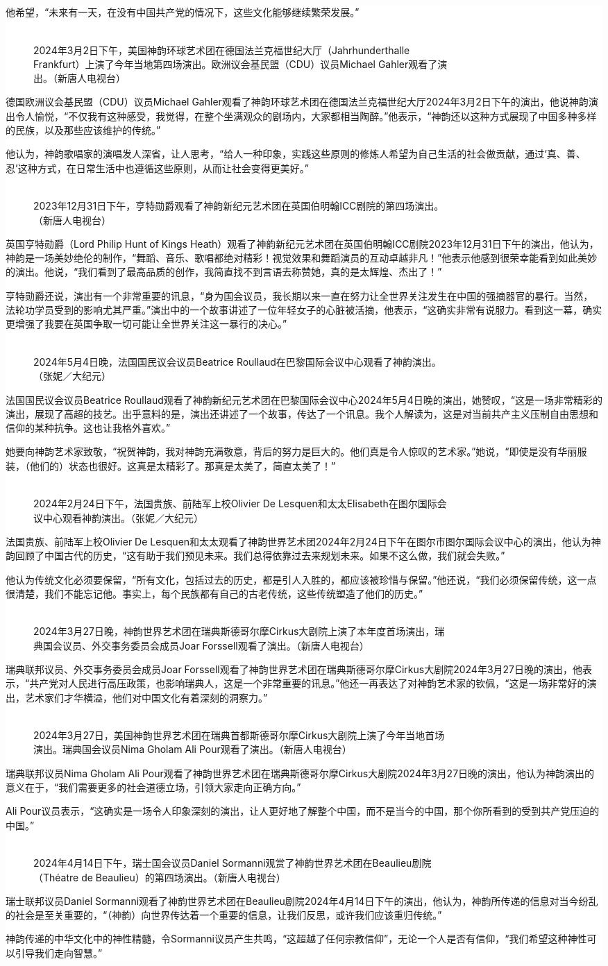 <p>他希望，“未来有一天，在没有中国共产党的情况下，这些文化能够继续繁荣发展。”</p>
<figure id="attachment_14193541" aria-describedby="caption-attachment-14193541" style="width: 600px" class="wp-caption aligncenter"><a target="_blank" href="https://i.epochtimes.com/assets/uploads/2024/03/id14193541-240302125944100101.jpg"><img decoding="async" class="size-large wp-image-14193541" src="https://i.epochtimes.com/assets/uploads/2024/03/id14193541-240302125944100101-600x400.jpg" alt="" width="600" b="400" /></a><figcaption id="caption-attachment-14193541" class="wp-caption-text">2024年3月2日下午，美国神韵环球艺术团在德国法兰克福世纪大厅（Jahrhunderthalle Frankfurt）上演了今年当地第四场演出。欧洲议会基民盟（CDU）议员Michael Gahler观看了演出。（新唐人电视台）</figcaption></figure>
<p>德国欧洲议会基民盟（CDU）议员Michael Gahler观看了神韵环球艺术团在德国法兰克福世纪大厅2024年3月2日下午的演出，他说神韵演出令人愉悦，“不仅我有这种感受，我觉得，在整个坐满观众的剧场内，大家都相当陶醉。”他表示，“神韵还以这种方式展现了中国多种多样的民族，以及那些应该维护的传统。”</p>
<p>他认为，神韵歌唱家的演唱发人深省，让人思考，“给人一种印象，实践这些原则的修炼人希望为自己生活的社会做贡献，通过‘真、善、忍’这种方式，在日常生活中也遵循这些原则，从而让社会变得更美好。”</p>
<figure id="attachment_14148082" aria-describedby="caption-attachment-14148082" style="width: 600px" class="wp-caption aligncenter"><a target="_blank" href="https://i.epochtimes.com/assets/uploads/2024/01/id14148082-231231125029815.jpg"><img decoding="async" class="size-large wp-image-14148082" src="https://i.epochtimes.com/assets/uploads/2024/01/id14148082-231231125029815-600x400.jpg" alt="" width="600" b="400" /></a><figcaption id="caption-attachment-14148082" class="wp-caption-text">2023年12月31日下午，亨特勋爵观看了神韵新纪元艺术团在英国伯明翰ICC剧院的第四场演出。（新唐人电视台）</figcaption></figure>
<p>英国亨特勋爵（Lord Philip Hunt of Kings Heath）观看了神韵新纪元艺术团在英国伯明翰ICC剧院2023年12月31日下午的演出，他认为，神韵是一场美妙绝伦的制作，“舞蹈、音乐、歌唱都绝对精彩！视觉效果和舞蹈演员的互动卓越非凡！”他表示他感到很荣幸能看到如此美妙的演出。他说，“我们看到了最高品质的创作，我简直找不到言语去称赞她，真的是太辉煌、杰出了！”</p>
<p>亨特勋爵还说，演出有一个非常重要的讯息，“身为国会议员，我长期以来一直在努力让全世界关注发生在中国的强摘器官的暴行。当然，法轮功学员受到的影响尤其严重。”演出中的一个故事讲述了一位年轻女子的心脏被活摘，他表示，“这确实非常有说服力。看到这一幕，确实更增强了我要在英国争取一切可能让全世界关注这一暴行的决心。”</p>
<figure id="attachment_14240960" aria-describedby="caption-attachment-14240960" style="width: 600px" class="wp-caption aligncenter"><a target="_blank" href="https://i.epochtimes.com/assets/uploads/2024/05/id14240960-240504184257100615.jpg"><img decoding="async" class="size-large wp-image-14240960" src="https://i.epochtimes.com/assets/uploads/2024/05/id14240960-240504184257100615-600x400.jpg" alt="" width="600" b="400" /></a><figcaption id="caption-attachment-14240960" class="wp-caption-text">2024年5月4日晚，法国国民议会议员Beatrice Roullaud在巴黎国际会议中心观看了神韵演出。（张妮／大纪元）</figcaption></figure>
<p>法国国民议会议员Beatrice Roullaud观看了神韵新纪元艺术团在巴黎国际会议中心2024年5月4日晚的演出，她赞叹，“这是一场非常精彩的演出，展现了高超的技艺。出乎意料的是，演出还讲述了一个故事，传达了一个讯息。我个人解读为，这是对当前共产主义压制自由思想和信仰的某种抗争。这也让我格外喜欢。”</p>
<p>她要向神韵艺术家致敬，“祝贺神韵，我对神韵充满敬意，背后的努力是巨大的。他们真是令人惊叹的艺术家。”她说，“即使是没有华丽服装，（他们的）状态也很好。这真是太精彩了。那真是太美了，简直太美了！”</p>
<figure id="attachment_14188512" aria-describedby="caption-attachment-14188512" style="width: 600px" class="wp-caption aligncenter"><a target="_blank" href="https://i.epochtimes.com/assets/uploads/2024/02/id14188512-2402241213291973.jpg"><img decoding="async" class="size-large wp-image-14188512" src="https://i.epochtimes.com/assets/uploads/2024/02/id14188512-2402241213291973-600x400.jpg" alt="" width="600" b="400" /></a><figcaption id="caption-attachment-14188512" class="wp-caption-text">2024年2月24日下午，法国贵族、前陆军上校Olivier De Lesquen和太太Elisabeth在图尔国际会议中心观看神韵演出。（张妮／大纪元）</figcaption></figure>
<p>法国贵族、前陆军上校Olivier De Lesquen和太太观看了神韵世界艺术团2024年2月24日下午在图尔市图尔国际会议中心的演出，他认为神韵回顾了中国古代的历史，“这有助于我们预见未来。我们总得依靠过去来规划未来。如果不这么做，我们就会失败。”</p>
<p>他认为传统文化必须要保留，“所有文化，包括过去的历史，都是引人入胜的，都应该被珍惜与保留。”他还说，“我们必须保留传统，这一点很清楚，我们不能忘记他。事实上，每个民族都有自己的古老传统，这些传统塑造了他们的历史。”</p>
<figure id="attachment_14212677" aria-describedby="caption-attachment-14212677" style="width: 600px" class="wp-caption aligncenter"><a target="_blank" href="https://i.epochtimes.com/assets/uploads/2024/03/id14212677-2403271844442124.jpg"><img decoding="async" class="size-large wp-image-14212677" src="https://i.epochtimes.com/assets/uploads/2024/03/id14212677-2403271844442124-600x400.jpg" alt="" width="600" b="400" /></a><figcaption id="caption-attachment-14212677" class="wp-caption-text">2024年3月27日晚，神韵世界艺术团在瑞典斯德哥尔摩Cirkus大剧院上演了本年度首场演出，瑞典国会议员、外交事务委员会成员Joar Forssell观看了演出。（新唐人电视台）</figcaption></figure>
<p>瑞典联邦议员、外交事务委员会成员Joar Forssell观看了神韵世界艺术团在瑞典斯德哥尔摩Cirkus大剧院2024年3月27日晚的演出，他表示，“共产党对人民进行高压政策，也影响瑞典人，这是一个非常重要的讯息。”他还一再表达了对神韵艺术家的钦佩，“这是一场非常好的演出，艺术家们才华横溢，他们对中国文化有着深刻的洞察力。”</p>
<figure id="attachment_14212678" aria-describedby="caption-attachment-14212678" style="width: 600px" class="wp-caption aligncenter"><a target="_blank" href="https://i.epochtimes.com/assets/uploads/2024/03/id14212678-2403271844492124.jpg"><img decoding="async" class="size-large wp-image-14212678" src="https://i.epochtimes.com/assets/uploads/2024/03/id14212678-2403271844492124-600x400.jpg" alt="" width="600" b="400" /></a><figcaption id="caption-attachment-14212678" class="wp-caption-text">2024年3月27日，美国神韵世界艺术团在瑞典首都斯德哥尔摩Cirkus大剧院上演了今年当地首场演出。瑞典国会议员Nima Gholam Ali Pour观看了演出。（新唐人电视台）</figcaption></figure>
<p>瑞典联邦议员Nima Gholam Ali Pour观看了神韵世界艺术团在瑞典斯德哥尔摩Cirkus大剧院2024年3月27日晚的演出，他认为神韵演出的意义在于，“我们需要更多的社会道德立场，引领大家走向正确方向。”</p>
<p>Ali Pour议员表示，“这确实是一场令人印象深刻的演出，让人更好地了解整个中国，而不是当今的中国，那个你所看到的受到共产党压迫的中国。”</p>
<figure id="attachment_14225776" aria-describedby="caption-attachment-14225776" style="width: 600px" class="wp-caption aligncenter"><a target="_blank" href="https://i.epochtimes.com/assets/uploads/2024/04/id14225776-240414155737100101.jpg"><img decoding="async" class="size-large wp-image-14225776" src="https://i.epochtimes.com/assets/uploads/2024/04/id14225776-240414155737100101-600x400.jpg" alt="" width="600" b="400" /></a><figcaption id="caption-attachment-14225776" class="wp-caption-text">2024年4月14日下午，瑞士国会议员Daniel Sormanni观赏了神韵世界艺术团在Beaulieu剧院（Théatre de Beaulieu）的第四场演出。（新唐人电视台）</figcaption></figure>
<p>瑞士联邦议员Daniel Sormanni观看了神韵世界艺术团在Beaulieu剧院2024年4月14日下午的演出，他认为，神韵所传递的信息对当今纷乱的社会是至关重要的，“（神韵）向世界传达着一个重要的信息，让我们反思，或许我们应该重归传统。”</p>
<p>神韵传递的中华文化中的神性精髓，令Sormanni议员产生共鸣，“这超越了任何宗教信仰”，无论一个人是否有信仰，“我们希望这种神性可以引导我们走向智慧。”</p>